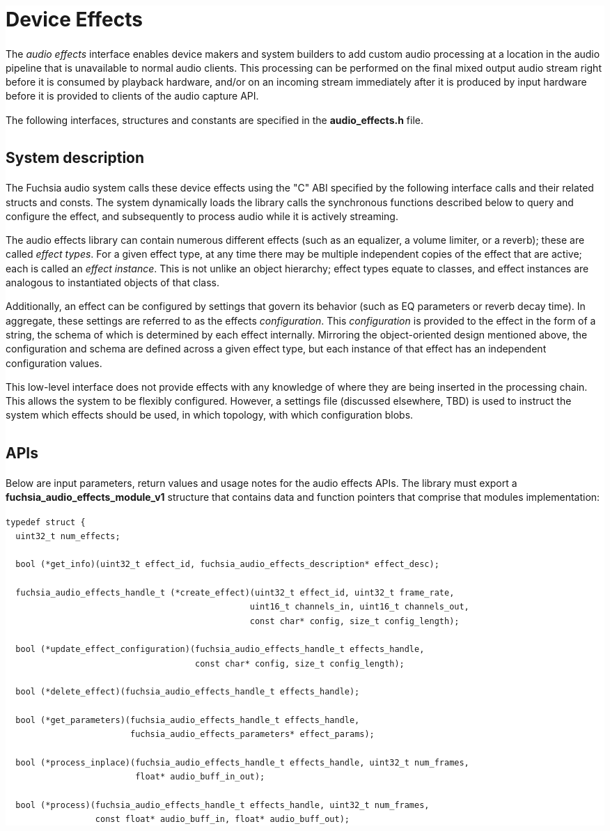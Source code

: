 # Device Effects

The _audio effects_ interface enables device makers and system builders to add custom audio
processing at a location in the audio pipeline that is unavailable to normal audio clients. This
processing can be performed on the final mixed output audio stream right before it is consumed by
playback hardware, and/or on an incoming stream immediately after it is produced by input hardware
before it is provided to clients of the audio capture API.

The following interfaces, structures and constants are specified in the **audio_effects.h** file.


## **System description**
The Fuchsia audio system calls these device effects using the "C" ABI specified by the following
interface calls and their related structs and consts. The system dynamically loads the library
calls the synchronous functions described below to query and configure the effect, and subsequently
to process audio while it is actively streaming.

The audio effects library can contain numerous different effects (such as an equalizer, a volume
limiter, or a reverb); these are called _effect types_. For a given effect type, at any time there
may be multiple independent copies of the effect that are active; each is called an
_effect instance_. This is not unlike an object hierarchy; effect types equate to classes, and
effect instances are analogous to instantiated objects of that class.

Additionally, an effect can be configured by settings that govern its behavior (such as EQ
parameters or reverb decay time). In aggregate, these settings are referred to as the effects
_configuration_. This _configuration_ is provided to the effect in the form of a string, the schema
of which is determined by each effect internally. Mirroring the object-oriented design mentioned
above, the configuration and schema are defined across a given effect type, but each instance of
that effect has an independent configuration values.

This low-level interface does not provide effects with any knowledge of where they are being
inserted in the processing chain. This allows the system to be flexibly configured. However, a
settings file (discussed elsewhere, TBD) is used to instruct the system which effects should be
used, in which topology, with which configuration blobs.

## **APIs**
Below are input parameters, return values and usage notes for the audio effects APIs. The library
must export a **fuchsia_audio_effects_module_v1** structure that contains data and function
pointers that comprise that modules implementation:

```
typedef struct {
  uint32_t num_effects;

  bool (*get_info)(uint32_t effect_id, fuchsia_audio_effects_description* effect_desc);

  fuchsia_audio_effects_handle_t (*create_effect)(uint32_t effect_id, uint32_t frame_rate,
                                                 uint16_t channels_in, uint16_t channels_out,
                                                 const char* config, size_t config_length);

  bool (*update_effect_configuration)(fuchsia_audio_effects_handle_t effects_handle,
                                      const char* config, size_t config_length);

  bool (*delete_effect)(fuchsia_audio_effects_handle_t effects_handle);

  bool (*get_parameters)(fuchsia_audio_effects_handle_t effects_handle,
                         fuchsia_audio_effects_parameters* effect_params);

  bool (*process_inplace)(fuchsia_audio_effects_handle_t effects_handle, uint32_t num_frames,
                          float* audio_buff_in_out);

  bool (*process)(fuchsia_audio_effects_handle_t effects_handle, uint32_t num_frames,
                  const float* audio_buff_in, float* audio_buff_out);

```